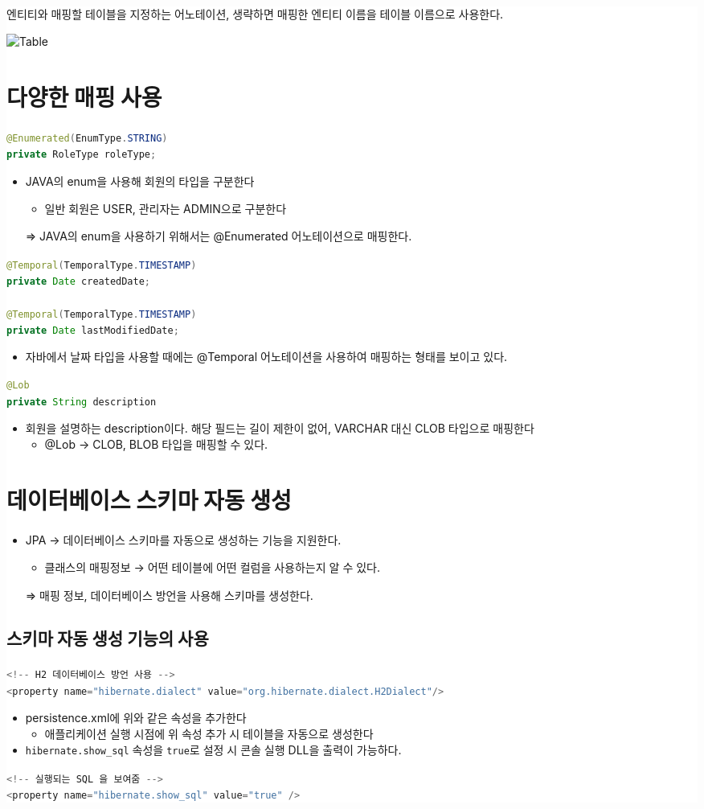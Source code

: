 엔티티와 매핑할 테이블을 지정하는 어노테이션, 생략하면 매핑한 엔티티 이름을 테이블 이름으로 사용한다.

![Table](/jpa-study-week3/4_1.png)

# 다양한 매핑 사용

```java
@Enumerated(EnumType.STRING)
private RoleType roleType;
```

- JAVA의 enum을 사용해 회원의 타입을 구분한다
    - 일반 회원은 USER, 관리자는 ADMIN으로 구분한다
    
    ⇒ JAVA의 enum을 사용하기 위해서는 @Enumerated 어노테이션으로 매핑한다.
    

```java
@Temporal(TemporalType.TIMESTAMP)
private Date createdDate;

@Temporal(TemporalType.TIMESTAMP)
private Date lastModifiedDate;
```

- 자바에서 날짜 타입을 사용할 때에는 @Temporal 어노테이션을 사용하여 매핑하는 형태를 보이고 있다.

```java
@Lob
private String description
```

- 회원을 설명하는 description이다. 해당 필드는 길이 제한이 없어, VARCHAR 대신 CLOB 타입으로 매핑한다
    - @Lob → CLOB, BLOB 타입을 매핑할 수 있다.

# 데이터베이스 스키마 자동 생성

- JPA → 데이터베이스 스키마를 자동으로 생성하는 기능을 지원한다.
    - 클래스의 매핑정보 → 어떤 테이블에 어떤 컬럼을 사용하는지 알 수 있다.
    
    ⇒ 매핑 정보, 데이터베이스 방언을 사용해 스키마를 생성한다.
    

## 스키마 자동 생성 기능의 사용

```java
<!-- H2 데이터베이스 방언 사용 -->
<property name="hibernate.dialect" value="org.hibernate.dialect.H2Dialect"/>
```

- persistence.xml에 위와 같은 속성을 추가한다
    - 애플리케이션 실행 시점에 위 속성 추가 시 테이블을 자동으로 생성한다
- `hibernate.show_sql` 속성을 `true`로 설정 시 콘솔 실행 DLL을 출력이 가능하다.

```java
<!-- 실행되는 SQL 을 보여줌 -->
<property name="hibernate.show_sql" value="true" />
```

